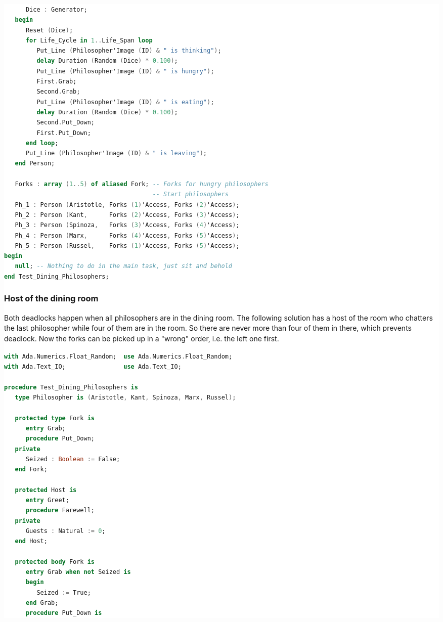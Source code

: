 ```ada
      Dice : Generator;
   begin
      Reset (Dice);
      for Life_Cycle in 1..Life_Span loop
         Put_Line (Philosopher'Image (ID) & " is thinking");
         delay Duration (Random (Dice) * 0.100);
         Put_Line (Philosopher'Image (ID) & " is hungry");
         First.Grab;
         Second.Grab;
         Put_Line (Philosopher'Image (ID) & " is eating");
         delay Duration (Random (Dice) * 0.100);
         Second.Put_Down;
         First.Put_Down;
      end loop;
      Put_Line (Philosopher'Image (ID) & " is leaving");
   end Person;

   Forks : array (1..5) of aliased Fork; -- Forks for hungry philosophers
                                         -- Start philosophers
   Ph_1 : Person (Aristotle, Forks (1)'Access, Forks (2)'Access);
   Ph_2 : Person (Kant,      Forks (2)'Access, Forks (3)'Access);
   Ph_3 : Person (Spinoza,   Forks (3)'Access, Forks (4)'Access);
   Ph_4 : Person (Marx,      Forks (4)'Access, Forks (5)'Access);
   Ph_5 : Person (Russel,    Forks (1)'Access, Forks (5)'Access);
begin
   null; -- Nothing to do in the main task, just sit and behold
end Test_Dining_Philosophers;
```


### Host of the dining room

Both deadlocks happen when all philosophers are in the dining room. The following solution has a host of the room who chatters the last philosopher while four of them are in the room. So there are never more than four of them in there, which prevents deadlock. Now the forks can be picked up in a "wrong" order, i.e. the left one first.

```ada
with Ada.Numerics.Float_Random;  use Ada.Numerics.Float_Random;
with Ada.Text_IO;                use Ada.Text_IO;

procedure Test_Dining_Philosophers is
   type Philosopher is (Aristotle, Kant, Spinoza, Marx, Russel);
   
   protected type Fork is
      entry Grab;
      procedure Put_Down;
   private
      Seized : Boolean := False;
   end Fork;
   
   protected Host is
      entry Greet;
      procedure Farewell;
   private
      Guests : Natural := 0;
   end Host;

   protected body Fork is
      entry Grab when not Seized is
      begin
         Seized := True;
      end Grab;
      procedure Put_Down is
```